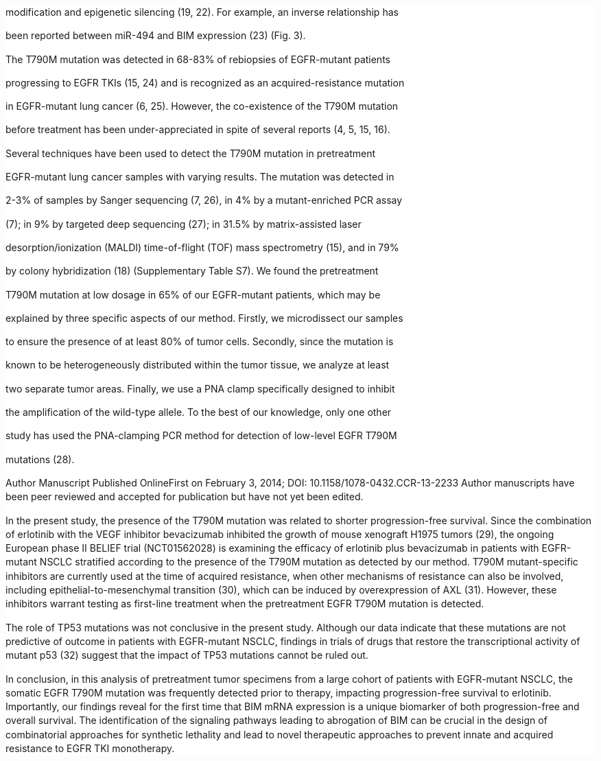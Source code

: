 modification and epigenetic silencing (19, 22). For example, an inverse relationship has

been reported between miR-494 and BIM expression (23) (Fig. 3).

The T790M mutation was detected in 68-83% of rebiopsies of EGFR-mutant patients

progressing to EGFR TKIs (15, 24) and is recognized as an acquired-resistance mutation

in EGFR-mutant lung cancer (6, 25). However, the co-existence of the T790M mutation

before treatment has been under-appreciated in spite of several reports (4, 5, 15, 16).

Several techniques have been used to detect the T790M mutation in pretreatment

EGFR-mutant lung cancer samples with varying results. The mutation was detected in

2-3% of samples by Sanger sequencing (7, 26), in 4% by a mutant-enriched PCR assay

(7); in 9% by targeted deep sequencing (27); in 31.5% by matrix-assisted laser

desorption/ionization (MALDI) time-of-flight (TOF) mass spectrometry (15), and in 79%

by colony hybridization (18) (Supplementary Table S7). We found the pretreatment

T790M mutation at low dosage in 65% of our EGFR-mutant patients, which may be

explained by three specific aspects of our method. Firstly, we microdissect our samples

to ensure the presence of at least 80% of tumor cells. Secondly, since the mutation is

known to be heterogeneously distributed within the tumor tissue, we analyze at least

two separate tumor areas. Finally, we use a PNA clamp specifically designed to inhibit

the amplification of the wild-type allele. To the best of our knowledge, only one other

study has used the PNA-clamping PCR method for detection of low-level EGFR T790M

mutations (28).

Author Manuscript Published OnlineFirst on February 3, 2014; DOI: 10.1158/1078-0432.CCR-13-2233
Author manuscripts have been peer reviewed and accepted for publication but have not yet been edited.

In the present study, the presence of the T790M mutation was related to shorter progression-free survival. Since the combination of erlotinib with the VEGF inhibitor bevacizumab inhibited the growth of mouse xenograft H1975 tumors (29), the ongoing European phase II BELIEF trial (NCT01562028) is examining the efficacy of erlotinib plus bevacizumab in patients with EGFR-mutant NSCLC stratified according to the presence of the T790M mutation as detected by our method. T790M mutant-specific inhibitors are currently used at the time of acquired resistance, when other mechanisms of resistance can also be involved, including epithelial-to-mesenchymal transition (30), which can be induced by overexpression of AXL (31). However, these inhibitors warrant testing as first-line treatment when the pretreatment EGFR T790M mutation is detected.

The role of TP53 mutations was not conclusive in the present study. Although our data indicate that these mutations are not predictive of outcome in patients with EGFR-mutant NSCLC, findings in trials of drugs that restore the transcriptional activity of mutant p53 (32) suggest that the impact of TP53 mutations cannot be ruled out.

In conclusion, in this analysis of pretreatment tumor specimens from a large cohort of patients with EGFR-mutant NSCLC, the somatic EGFR T790M mutation was frequently detected prior to therapy, impacting progression-free survival to erlotinib. Importantly, our findings reveal for the first time that BIM mRNA expression is a unique biomarker of both progression-free and overall survival. The identification of the signaling pathways leading to abrogation of BIM can be crucial in the design of combinatorial approaches for synthetic lethality and lead to novel therapeutic approaches to prevent innate and acquired resistance to EGFR TKI monotherapy.
